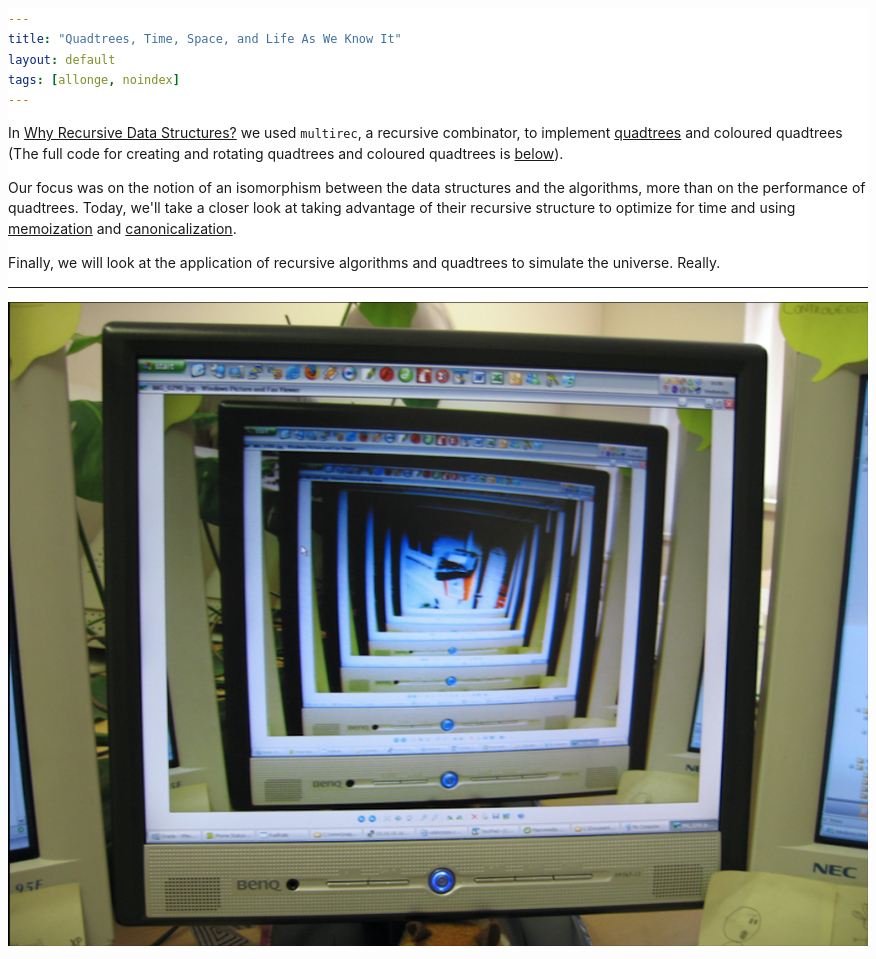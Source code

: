 ```yaml
---
title: "Quadtrees, Time, Space, and Life As We Know It"
layout: default
tags: [allonge, noindex]
---
```


In [Why Recursive Data Structures?][why?] we used `multirec`, a recursive combinator, to implement [quadtrees][quadtree] and coloured quadtrees (The full code for creating and rotating quadtrees and coloured quadtrees is <a name="ref-quadtrees"></a>[below](#quadtrees)).

[quadtree]: https://en.wikipedia.org/wiki/Quadtree
[why?]: http://raganwald.com/2016/12/27/recursive-data-structures.html

Our focus was on the notion of an isomorphism between the data structures and the algorithms, more than on the performance of quadtrees. Today, we'll take a closer look at taking advantage of their recursive structure to optimize for time and using [memoization] and [canonicalization].

[memoization]: https://en.wikipedia.org/wiki/Memoization
[canonicalization]: https://en.wikipedia.org/wiki/Canonicalization

Finally, we will look at the application of recursive algorithms and quadtrees to simulate the universe. Really.

---

[![Recursion](/assets/images/dog-faeces.png)](https://www.flickr.com/photos/robadob/229219543)


[^y]: Actually, there is another, far more delightful way to memoize recursive functions: You can read about it in  [Fixed-point combinators in JavaScript: Memoizing recursive functions](http://matt.might.net/articles/implementation-of-recursive-fixed-point-y-combinator-in-javascript-for-memoization/).
[DAG]: https://en.wikipedia.org/wiki/Directed_acyclic_graph
[symbol]: https://developer.mozilla.org/en-US/docs/Web/JavaScript/Reference/Global_Objects/Symbol
[pd]: https://creativecommons.org/publicdomain/mark/1.0/
[cellular automaton]: https://en.wikipedia.org/wiki/Cellular_automaton
[Turing complete]: https://en.wikipedia.org/wiki/Turing_completeness
[Jacquard Looms]: https://en.wikipedia.org/wiki/Jacquard_loom
[Turing Machines]: https://en.wikipedia.org/wiki/Turing_machine
[self-replication]: https://en.wikipedia.org/wiki/Conway%27s_Game_of_Life#Self-replication
[anamorphism]: https://en.wikipedia.org/wiki/Anamorphism
[catamorphism]: https://en.wikipedia.org/wiki/Catamorphism
[cc-by-2.0]: https://creativecommons.org/licenses/by/2.0/
[cc-by-sa-2.0]: https://creativecommons.org/licenses/by-sa/2.0/
[reddit]: https://www.reddit.com/r/javascript/comments/5jdjo6/from_higherorder_functions_to_libraries_and/
[Ember]: http://emberjs.com/